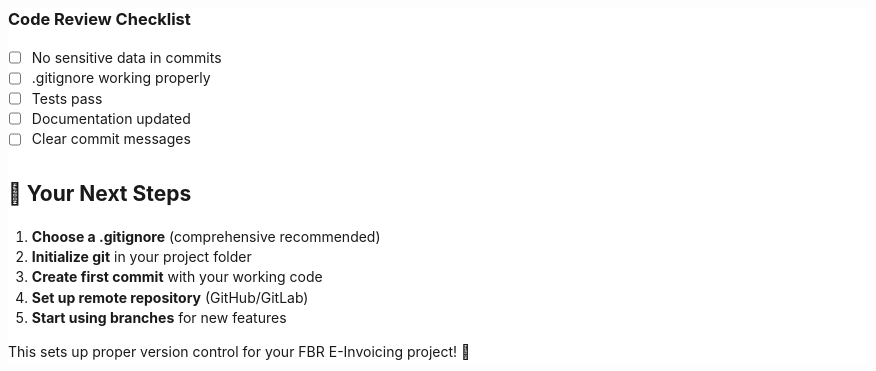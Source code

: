 ### Code Review Checklist
- [ ] No sensitive data in commits
- [ ] .gitignore working properly  
- [ ] Tests pass
- [ ] Documentation updated
- [ ] Clear commit messages

## 🎯 Your Next Steps

1. **Choose a .gitignore** (comprehensive recommended)
2. **Initialize git** in your project folder
3. **Create first commit** with your working code
4. **Set up remote repository** (GitHub/GitLab)
5. **Start using branches** for new features

This sets up proper version control for your FBR E-Invoicing project! 🚀